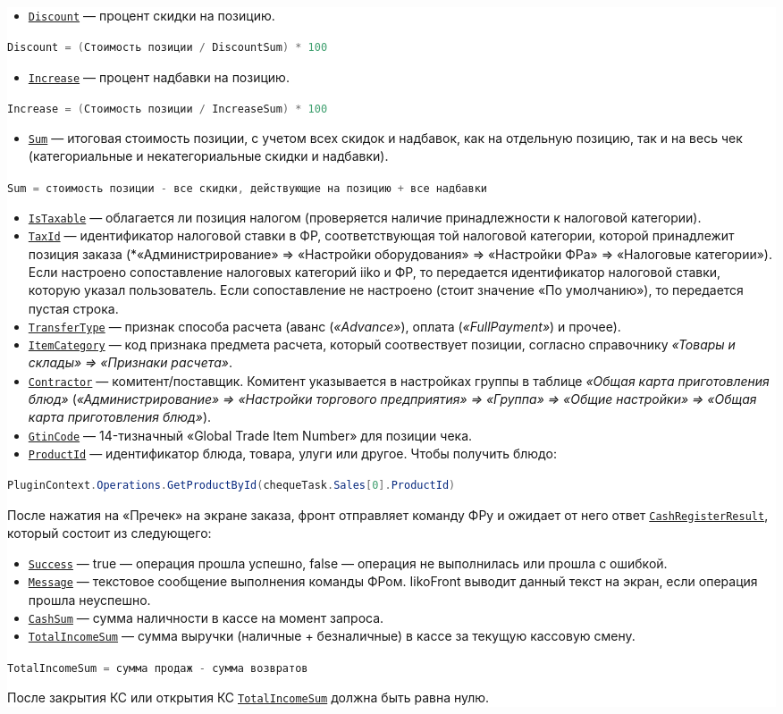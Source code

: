 - [`Discount`](http://iiko.github.io/front.api.sdk/v6/html/P_Resto_Front_Api_V6_Data_Device_Tasks_ChequeSale_Discount.htm) — процент скидки на позицию.
```cs
Discount = (Стоимость позиции / DiscountSum) * 100
```
- [`Increase`](http://iiko.github.io/front.api.sdk/v6/html/P_Resto_Front_Api_V6_Data_Device_Tasks_ChequeSale_Increase.htm) — процент надбавки на позицию.
```cs
Increase = (Стоимость позиции / IncreaseSum) * 100
```
- [`Sum`](http://iiko.github.io/front.api.sdk/v6/html/P_Resto_Front_Api_V6_Data_Device_Tasks_ChequeSale_Sum.htm) — итоговая стоимость позиции, с учетом всех скидок и надбавок, как на отдельную позицию, так и на весь чек (категориальные и некатегориальные скидки и надбавки).
```cs
Sum = стоимость позиции - все скидки, действующие на позицию + все надбавки
```
- [`IsTaxable`](http://iiko.github.io/front.api.sdk/v6/html/P_Resto_Front_Api_V6_Data_Device_Tasks_ChequeSale_IsTaxable.htm) — облагается ли позиция налогом (проверяется наличие принадлежности к налоговой категории).
- [`TaxId`](http://iiko.github.io/front.api.sdk/v6/html/P_Resto_Front_Api_V6_Data_Device_Tasks_ChequeSale_TaxId.htm) — идентификатор налоговой ставки в ФР, соответствующая той налоговой категории, которой принадлежит позиция заказа (*«Администрирование» => «Настройки оборудования» => «Настройки ФРа» => «Налоговые категории»).
Если настроено сопоставление налоговых категорий iiko и ФР, то передается идентификатор налоговой ставки, которую указал пользователь.
Если сопоставление не настроено (стоит значение «По умолчанию»), то передается пустая строка.
- [`TransferType`](http://iiko.github.io/front.api.sdk/v6/html/P_Resto_Front_Api_V6_Data_Device_Tasks_ChequeSale_TransferType.htm) — признак способа расчета (аванс (*«Advance»*), оплата (*«FullPayment»*) и прочее).
- [`ItemCategory`](http://iiko.github.io/front.api.sdk/v6/html/P_Resto_Front_Api_V6_Data_Device_Tasks_ChequeSale_ItemCategory.htm) — код признака предмета расчета, который соотвествует позиции, согласно справочнику *«Товары и склады» => «Признаки расчета»*. 
- [`Contractor`](http://iiko.github.io/front.api.sdk/v6/html/P_Resto_Front_Api_V6_Data_Device_Tasks_ChequeSale_Contractor.htm) — комитент/поставщик.
Комитент указывается в настройках группы в таблице *«Общая карта приготовления блюд»* (*«Администрирование» => «Настройки торгового предприятия» => «Группа» => «Общие настройки» => «Общая карта приготовления блюд»*).
- [`GtinCode`](http://iiko.github.io/front.api.sdk/v6/html/P_Resto_Front_Api_V6_Data_Device_Tasks_ChequeSale_GtinCode.htm) — 14-тизначный «Global Trade Item Number» для позиции чека.
- [`ProductId`](http://iiko.github.io/front.api.sdk/v6/html/P_Resto_Front_Api_V6_Data_Device_Tasks_ChequeSale_ProductId.htm) — идентификатор блюда, товара, улуги или другое.
Чтобы получить блюдо:
```cs
PluginContext.Operations.GetProductById(chequeTask.Sales[0].ProductId)
```
После нажатия на «Пречек» на экране заказа, фронт отправляет команду ФРу и ожидает от него ответ [`CashRegisterResult`](http://iiko.github.io/front.api.sdk/v6/html/T_Resto_Front_Api_V6_Data_Device_Results_CashRegisterResult.htm), который состоит из следующего:
- [`Success`](http://iiko.github.io/front.api.sdk/v6/html/P_Resto_Front_Api_V6_Data_Device_Results_PostResult_Success.htm) — true — операция прошла успешно, false — операция не выполнилась или прошла с ошибкой.
- [`Message`](http://iiko.github.io/front.api.sdk/v6/html/P_Resto_Front_Api_V6_Data_Device_Results_PostResult_Message.htm) — текстовое сообщение выполнения команды ФРом. IikoFront выводит данный текст на экран, если операция прошла неуспешно.
- [`CashSum`](http://iiko.github.io/front.api.sdk/v6/html/P_Resto_Front_Api_V6_Data_Device_Results_CashRegisterResult_CashSum.htm) — сумма наличности в кассе на момент запроса.
- [`TotalIncomeSum`](http://iiko.github.io/front.api.sdk/v6/html/P_Resto_Front_Api_V6_Data_Device_Results_CashRegisterResult_TotalIncomeSum.htm) — сумма выручки (наличные + безналичные) в кассе за текущую кассовую смену.
```cs
TotalIncomeSum = сумма продаж - сумма возвратов
```
После закрытия КС или открытия КС [`TotalIncomeSum`](http://iiko.github.io/front.api.sdk/v6/html/P_Resto_Front_Api_V6_Data_Device_Results_CashRegisterResult_TotalIncomeSum.htm) должна быть равна нулю.